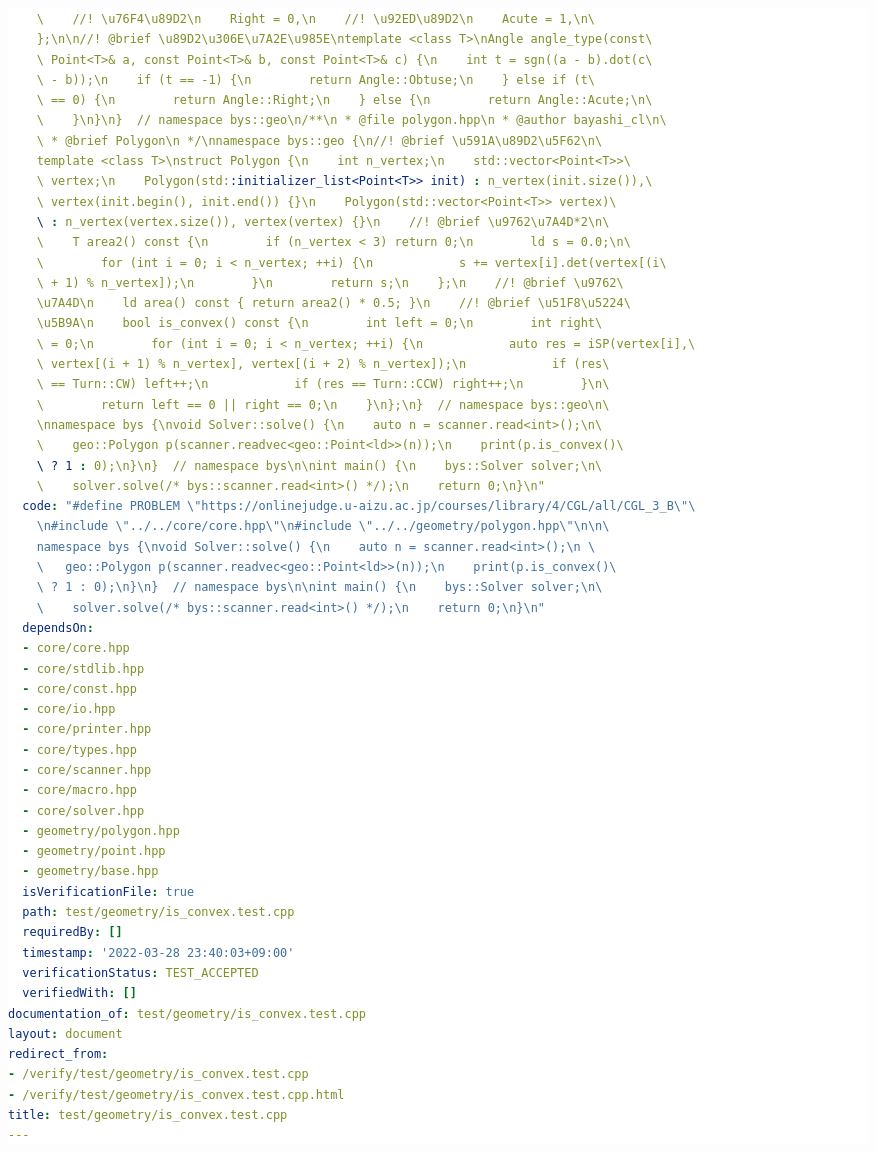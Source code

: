 ```yaml
    \    //! \u76F4\u89D2\n    Right = 0,\n    //! \u92ED\u89D2\n    Acute = 1,\n\
    };\n\n//! @brief \u89D2\u306E\u7A2E\u985E\ntemplate <class T>\nAngle angle_type(const\
    \ Point<T>& a, const Point<T>& b, const Point<T>& c) {\n    int t = sgn((a - b).dot(c\
    \ - b));\n    if (t == -1) {\n        return Angle::Obtuse;\n    } else if (t\
    \ == 0) {\n        return Angle::Right;\n    } else {\n        return Angle::Acute;\n\
    \    }\n}\n}  // namespace bys::geo\n/**\n * @file polygon.hpp\n * @author bayashi_cl\n\
    \ * @brief Polygon\n */\nnamespace bys::geo {\n//! @brief \u591A\u89D2\u5F62\n\
    template <class T>\nstruct Polygon {\n    int n_vertex;\n    std::vector<Point<T>>\
    \ vertex;\n    Polygon(std::initializer_list<Point<T>> init) : n_vertex(init.size()),\
    \ vertex(init.begin(), init.end()) {}\n    Polygon(std::vector<Point<T>> vertex)\
    \ : n_vertex(vertex.size()), vertex(vertex) {}\n    //! @brief \u9762\u7A4D*2\n\
    \    T area2() const {\n        if (n_vertex < 3) return 0;\n        ld s = 0.0;\n\
    \        for (int i = 0; i < n_vertex; ++i) {\n            s += vertex[i].det(vertex[(i\
    \ + 1) % n_vertex]);\n        }\n        return s;\n    };\n    //! @brief \u9762\
    \u7A4D\n    ld area() const { return area2() * 0.5; }\n    //! @brief \u51F8\u5224\
    \u5B9A\n    bool is_convex() const {\n        int left = 0;\n        int right\
    \ = 0;\n        for (int i = 0; i < n_vertex; ++i) {\n            auto res = iSP(vertex[i],\
    \ vertex[(i + 1) % n_vertex], vertex[(i + 2) % n_vertex]);\n            if (res\
    \ == Turn::CW) left++;\n            if (res == Turn::CCW) right++;\n        }\n\
    \        return left == 0 || right == 0;\n    }\n};\n}  // namespace bys::geo\n\
    \nnamespace bys {\nvoid Solver::solve() {\n    auto n = scanner.read<int>();\n\
    \    geo::Polygon p(scanner.readvec<geo::Point<ld>>(n));\n    print(p.is_convex()\
    \ ? 1 : 0);\n}\n}  // namespace bys\n\nint main() {\n    bys::Solver solver;\n\
    \    solver.solve(/* bys::scanner.read<int>() */);\n    return 0;\n}\n"
  code: "#define PROBLEM \"https://onlinejudge.u-aizu.ac.jp/courses/library/4/CGL/all/CGL_3_B\"\
    \n#include \"../../core/core.hpp\"\n#include \"../../geometry/polygon.hpp\"\n\n\
    namespace bys {\nvoid Solver::solve() {\n    auto n = scanner.read<int>();\n \
    \   geo::Polygon p(scanner.readvec<geo::Point<ld>>(n));\n    print(p.is_convex()\
    \ ? 1 : 0);\n}\n}  // namespace bys\n\nint main() {\n    bys::Solver solver;\n\
    \    solver.solve(/* bys::scanner.read<int>() */);\n    return 0;\n}\n"
  dependsOn:
  - core/core.hpp
  - core/stdlib.hpp
  - core/const.hpp
  - core/io.hpp
  - core/printer.hpp
  - core/types.hpp
  - core/scanner.hpp
  - core/macro.hpp
  - core/solver.hpp
  - geometry/polygon.hpp
  - geometry/point.hpp
  - geometry/base.hpp
  isVerificationFile: true
  path: test/geometry/is_convex.test.cpp
  requiredBy: []
  timestamp: '2022-03-28 23:40:03+09:00'
  verificationStatus: TEST_ACCEPTED
  verifiedWith: []
documentation_of: test/geometry/is_convex.test.cpp
layout: document
redirect_from:
- /verify/test/geometry/is_convex.test.cpp
- /verify/test/geometry/is_convex.test.cpp.html
title: test/geometry/is_convex.test.cpp
---
```

